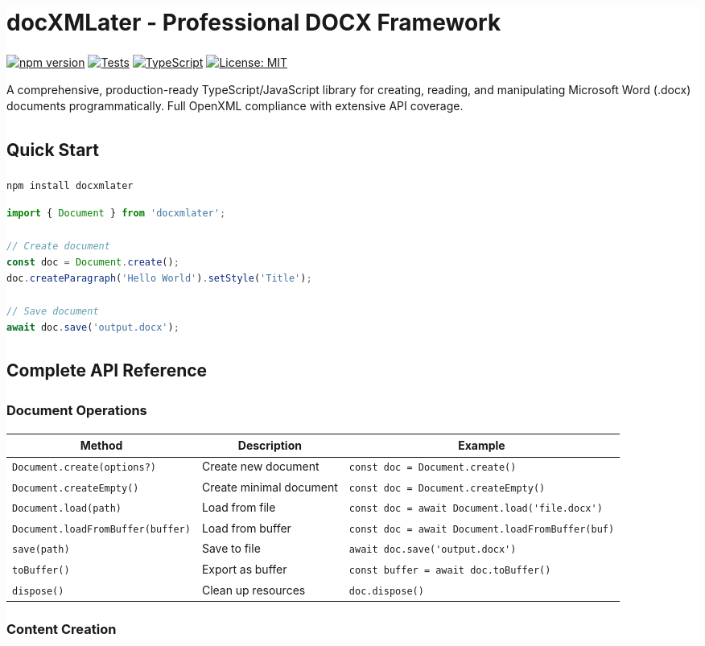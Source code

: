 # docXMLater - Professional DOCX Framework

[![npm version](https://img.shields.io/npm/v/docxmlater.svg)](https://www.npmjs.com/package/docxmlater)
[![Tests](https://img.shields.io/badge/tests-253%20passing-brightgreen)](https://github.com/ItMeDiaTech/docXMLater)
[![TypeScript](https://img.shields.io/badge/TypeScript-5.3-blue)](https://www.typescriptlang.org/)
[![License: MIT](https://img.shields.io/badge/License-MIT-yellow.svg)](https://opensource.org/licenses/MIT)

A comprehensive, production-ready TypeScript/JavaScript library for creating, reading, and manipulating Microsoft Word (.docx) documents programmatically. Full OpenXML compliance with extensive API coverage.

## Quick Start

```bash
npm install docxmlater
```

```typescript
import { Document } from 'docxmlater';

// Create document
const doc = Document.create();
doc.createParagraph('Hello World').setStyle('Title');

// Save document
await doc.save('output.docx');
```

## Complete API Reference

### Document Operations

| Method                            | Description             | Example                                          |
| --------------------------------- | ----------------------- | ------------------------------------------------ |
| `Document.create(options?)`       | Create new document     | `const doc = Document.create()`                  |
| `Document.createEmpty()`          | Create minimal document | `const doc = Document.createEmpty()`             |
| `Document.load(path)`             | Load from file          | `const doc = await Document.load('file.docx')`   |
| `Document.loadFromBuffer(buffer)` | Load from buffer        | `const doc = await Document.loadFromBuffer(buf)` |
| `save(path)`                      | Save to file            | `await doc.save('output.docx')`                  |
| `toBuffer()`                      | Export as buffer        | `const buffer = await doc.toBuffer()`            |
| `dispose()`                       | Clean up resources      | `doc.dispose()`                                  |

### Content Creation
